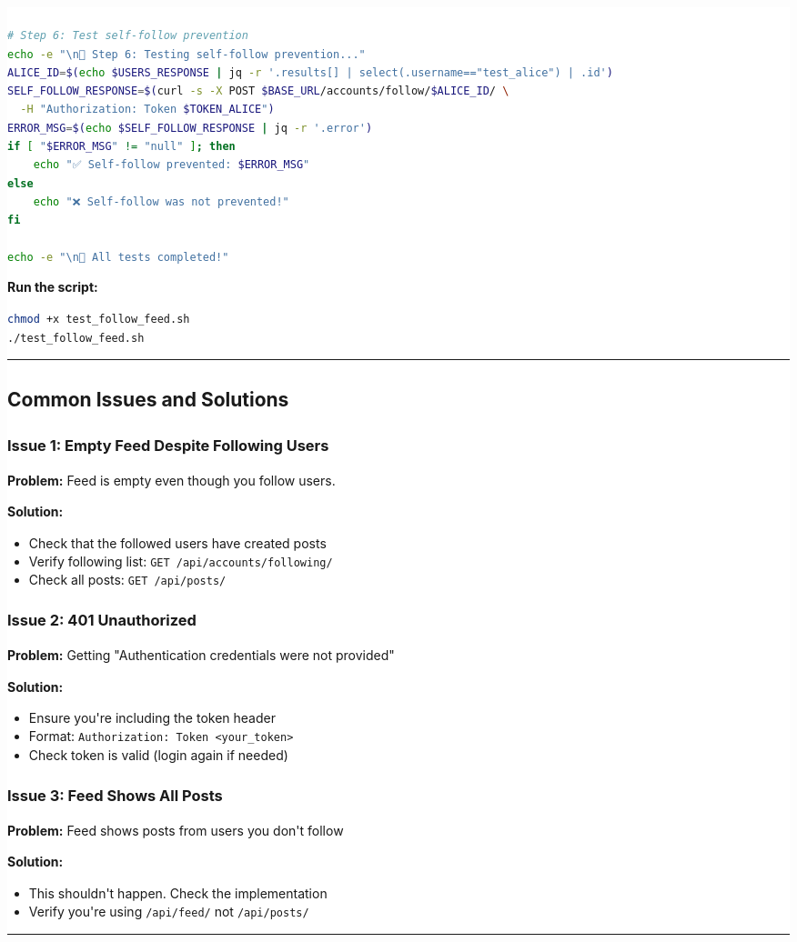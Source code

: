 ```bash

# Step 6: Test self-follow prevention
echo -e "\n📝 Step 6: Testing self-follow prevention..."
ALICE_ID=$(echo $USERS_RESPONSE | jq -r '.results[] | select(.username=="test_alice") | .id')
SELF_FOLLOW_RESPONSE=$(curl -s -X POST $BASE_URL/accounts/follow/$ALICE_ID/ \
  -H "Authorization: Token $TOKEN_ALICE")
ERROR_MSG=$(echo $SELF_FOLLOW_RESPONSE | jq -r '.error')
if [ "$ERROR_MSG" != "null" ]; then
    echo "✅ Self-follow prevented: $ERROR_MSG"
else
    echo "❌ Self-follow was not prevented!"
fi

echo -e "\n🎉 All tests completed!"
```

**Run the script:**
```bash
chmod +x test_follow_feed.sh
./test_follow_feed.sh
```

---

## Common Issues and Solutions

### Issue 1: Empty Feed Despite Following Users

**Problem:** Feed is empty even though you follow users.

**Solution:**
- Check that the followed users have created posts
- Verify following list: `GET /api/accounts/following/`
- Check all posts: `GET /api/posts/`

### Issue 2: 401 Unauthorized

**Problem:** Getting "Authentication credentials were not provided"

**Solution:**
- Ensure you're including the token header
- Format: `Authorization: Token <your_token>`
- Check token is valid (login again if needed)

### Issue 3: Feed Shows All Posts

**Problem:** Feed shows posts from users you don't follow

**Solution:**
- This shouldn't happen. Check the implementation
- Verify you're using `/api/feed/` not `/api/posts/`

---
